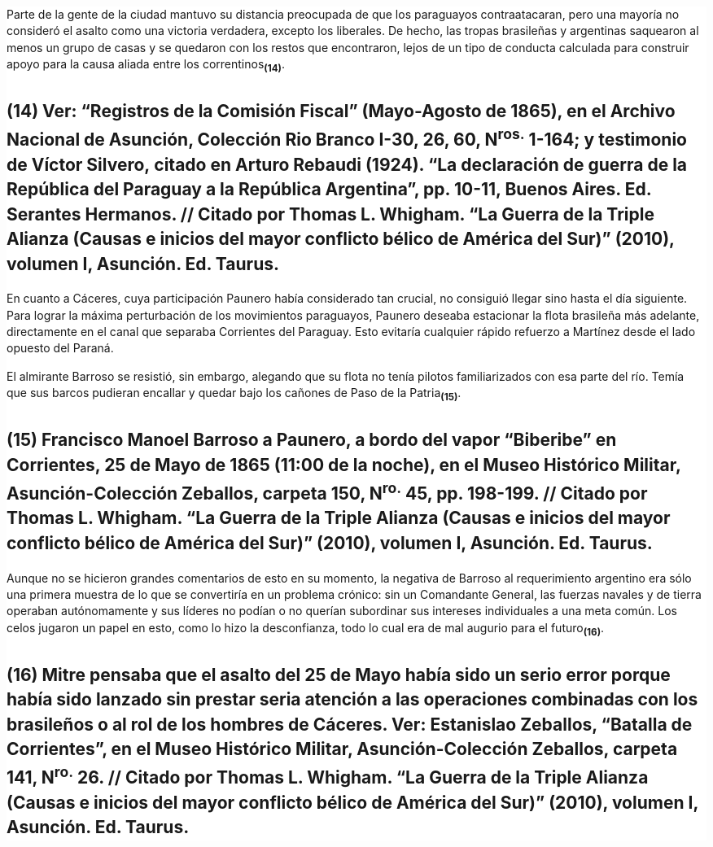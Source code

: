 Parte de la gente de la ciudad mantuvo su distancia preocupada de que los paraguayos contraatacaran, pero una mayoría no consideró el asalto como una victoria verdadera, excepto los liberales. De hecho, las tropas brasileñas y argentinas saquearon al menos un grupo de casas y se quedaron con los restos que encontraron, lejos de un tipo de conducta calculada para construir apoyo para la causa aliada entre los correntinos<sub><strong>(14)</strong></sub>.

## **(14)** Ver: “Registros de la Comisión Fiscal” (Mayo-Agosto de 1865), en el Archivo Nacional de Asunción, Colección Rio Branco I-30, 26, 60, N<sup>ros.</sup> 1-164; y testimonio de Víctor Silvero, citado en Arturo Rebaudi (1924). “La declaración de guerra de la República del Paraguay a la República Argentina”, pp. 10-11, Buenos Aires. Ed. Serantes Hermanos. // Citado por Thomas L. Whigham. “La Guerra de la Triple Alianza (Causas e inicios del mayor conflicto bélico de América del Sur)” (2010), volumen I, Asunción. Ed. Taurus.

En cuanto a Cáceres, cuya participación Paunero había considerado tan crucial, no consiguió llegar sino hasta el día siguiente. Para lograr la máxima perturbación de los movimientos paraguayos, Paunero deseaba estacionar la flota brasileña más adelante, directamente en el canal que separaba Corrientes del Paraguay. Esto evitaría cualquier rápido refuerzo a Martínez desde el lado opuesto del Paraná.

El almirante Barroso se resistió, sin embargo, alegando que su flota no tenía pilotos familiarizados con esa parte del río. Temía que sus barcos pudieran encallar y quedar bajo los cañones de Paso de la Patria<sub><strong>(15)</strong></sub>.

## **(15)** Francisco Manoel Barroso a Paunero, a bordo del vapor “Biberibe” en Corrientes, 25 de Mayo de 1865 (11:00 de la noche), en el Museo Histórico Militar, Asunción-Colección Zeballos, carpeta 150, N<sup>ro.</sup> 45, pp. 198-199. // Citado por Thomas L. Whigham. “La Guerra de la Triple Alianza (Causas e inicios del mayor conflicto bélico de América del Sur)” (2010), volumen I, Asunción. Ed. Taurus.

Aunque no se hicieron grandes comentarios de esto en su momento, la negativa de Barroso al requerimiento argentino era sólo una primera muestra de lo que se convertiría en un problema crónico: sin un Comandante General, las fuerzas navales y de tierra operaban autónomamente y sus líderes no podían o no querían subordinar sus intereses individuales a una meta común. Los celos jugaron un papel en esto, como lo hizo la desconfianza, todo lo cual era de mal augurio para el futuro<sub><strong>(16)</strong></sub>.

## **(16)** Mitre pensaba que el asalto del 25 de Mayo había sido un serio error porque había sido lanzado sin prestar seria atención a las operaciones combinadas con los brasileños o al rol de los hombres de Cáceres. Ver: Estanislao Zeballos, “Batalla de Corrientes”, en el Museo Histórico Militar, Asunción-Colección Zeballos, carpeta 141, N<sup>ro.</sup> 26. // Citado por Thomas L. Whigham. “La Guerra de la Triple Alianza (Causas e inicios del mayor conflicto bélico de América del Sur)” (2010), volumen I, Asunción. Ed. Taurus.

